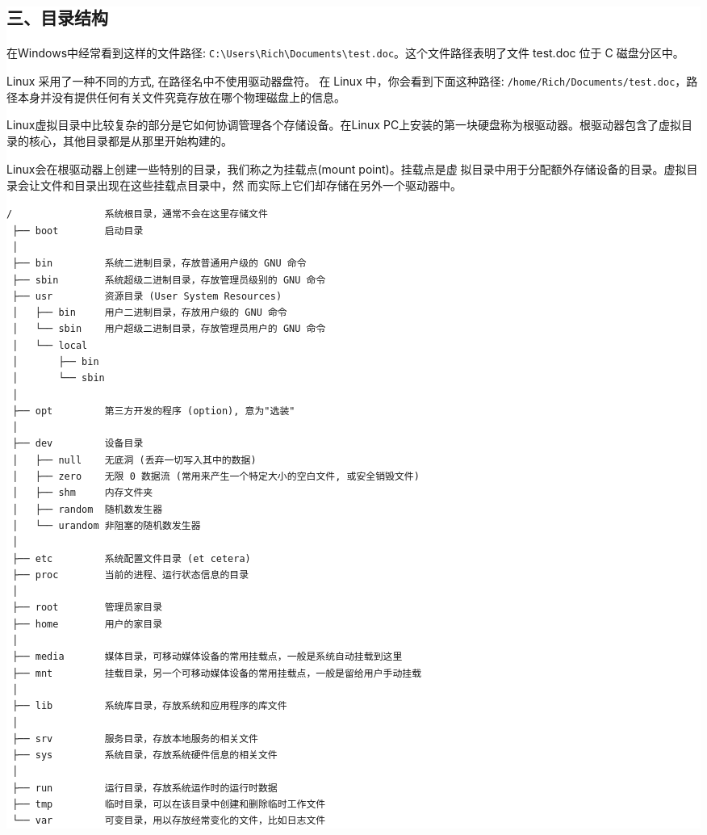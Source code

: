 
## 三、目录结构

在Windows中经常看到这样的文件路径: `C:\Users\Rich\Documents\test.doc`。这个文件路径表明了文件 test.doc 位于 C 磁盘分区中。

Linux 采用了一种不同的方式, 在路径名中不使用驱动器盘符。
在 Linux 中，你会看到下面这种路径: `/home/Rich/Documents/test.doc`，路径本身并没有提供任何有关文件究竟存放在哪个物理磁盘上的信息。

Linux虚拟目录中比较复杂的部分是它如何协调管理各个存储设备。在Linux PC上安装的第一块硬盘称为根驱动器。根驱动器包含了虚拟目录的核心，其他目录都是从那里开始构建的。

Linux会在根驱动器上创建一些特别的目录，我们称之为挂载点(mount point)。挂载点是虚 拟目录中用于分配额外存储设备的目录。虚拟目录会让文件和目录出现在这些挂载点目录中，然 而实际上它们却存储在另外一个驱动器中。


```
/                系统根目录，通常不会在这里存储文件
 ├── boot        启动目录
 │
 ├── bin         系统二进制目录，存放普通用户级的 GNU 命令
 ├── sbin        系统超级二进制目录，存放管理员级别的 GNU 命令
 ├── usr         资源目录 (User System Resources)
 │   ├── bin     用户二进制目录，存放用户级的 GNU 命令
 │   └── sbin    用户超级二进制目录，存放管理员用户的 GNU 命令
 │   └── local
 │       ├── bin
 │       └── sbin
 │
 ├── opt         第三方开发的程序 (option), 意为"选装"
 │
 ├── dev         设备目录
 │   ├── null    无底洞 (丢弃一切写入其中的数据)
 │   ├── zero    无限 0 数据流 (常用来产生一个特定大小的空白文件, 或安全销毁文件)
 │   ├── shm     内存文件夹
 │   ├── random  随机数发生器
 │   └── urandom 非阻塞的随机数发生器
 │
 ├── etc         系统配置文件目录 (et cetera)
 ├── proc        当前的进程、运行状态信息的目录
 │
 ├── root        管理员家目录
 ├── home        用户的家目录
 │
 ├── media       媒体目录，可移动媒体设备的常用挂载点，一般是系统自动挂载到这里
 ├── mnt         挂载目录，另一个可移动媒体设备的常用挂载点，一般是留给用户手动挂载
 │
 ├── lib         系统库目录，存放系统和应用程序的库文件
 │
 ├── srv         服务目录，存放本地服务的相关文件
 ├── sys         系统目录，存放系统硬件信息的相关文件
 │
 ├── run         运行目录，存放系统运作时的运行时数据
 ├── tmp         临时目录，可以在该目录中创建和删除临时工作文件
 └── var         可变目录，用以存放经常变化的文件，比如日志文件
```
